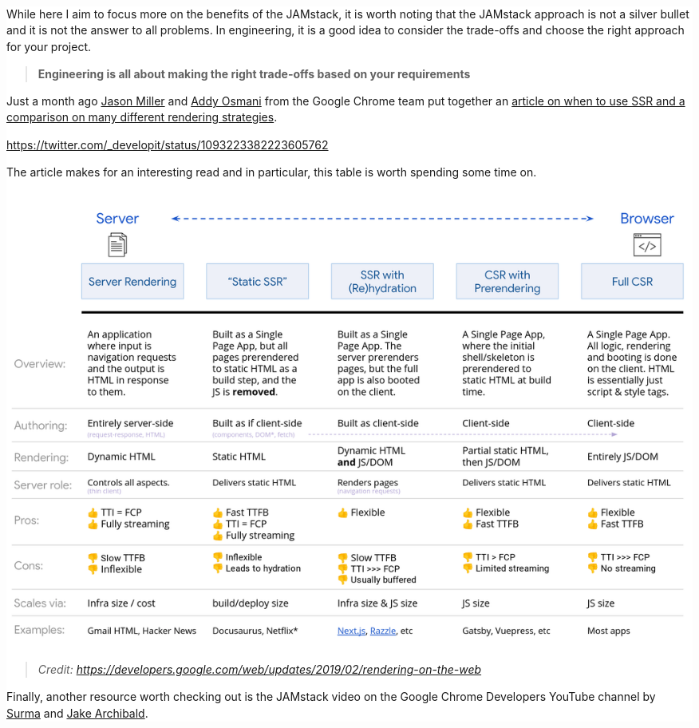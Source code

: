 While here I aim to focus more on the benefits of the JAMstack, it is worth noting that the JAMstack approach is not a silver bullet and it is not the answer to all problems. In engineering, it is a good idea to consider the trade-offs and choose the right approach for your project.

> **Engineering is all about making the right trade-offs based on your requirements**

Just a month ago [Jason Miller][9] and [Addy Osmani][10] from the Google Chrome team put together an [article on when to use SSR and a comparison on many different rendering strategies][11].

https://twitter.com/_developit/status/1093223382223605762

The article makes for an interesting read and in particular, this table is worth spending some time on.

![Comparison of different rendering strategies](jamstack-with-gatsby-and-netlify-5.png)

> _Credit: https://developers.google.com/web/updates/2019/02/rendering-on-the-web_

Finally, another resource worth checking out is the JAMstack video on the Google Chrome Developers YouTube channel by [Surma][12] and [Jake Archibald][13].

<div style="text-align: center">
  <iframe width="560" height="315" src="https://www.youtube.com/embed/QXsWaA3HTHA?rel=0" frameBorder="0" allowFullScreen title="JAMstack with Surma and Jake Archibald from the Google Chrome team"></iframe>
</div>


[0]: Linkslist
[1]: https://www.meetup.com/frontendfinland/events/258866782/
[2]: https://jamstack.org
[3]: https://www.gatsbyjs.org/
[4]: https://www.netlify.com/
[5]: /learning/how-i-got-into-software-development/
[6]: https://web30.web.cern.ch/
[7]: https://twitter.com/biilmann
[8]: https://jamstack.org/examples/
[9]: https://twitter.com/_developit
[10]: https://twitter.com/addyosmani
[11]: https://developers.google.com/web/updates/2019/02/rendering-on-the-web
[12]: https://twitter.com/DasSurma
[13]: https://twitter.com/jaffathecake
[14]: https://gyanev.com/about/
[15]: https://developers.google.com/web/progressive-web-apps/
[16]: https://webpack.js.org/
[17]: https://babeljs.io/
[18]: https://eslint.org/
[19]: https://prettier.io/
[20]: https://graphql.org/
[21]: https://www.contentful.com/
[22]: https://www.sanity.io/
[23]: https://www.datocms.com/
[24]: https://aws.amazon.com/s3/
[25]: https://zeit.co/now
[26]: https://pages.github.com/
[27]: https://gatsby.app/discord
[28]: https://spectrum.chat/gatsby-js
[29]: https://twitter.com/gatsbyjs
[30]: https://developers.google.com/web/fundamentals/performance/critical-rendering-path/
[31]: https://squoosh.app/
[32]: https://reactjs.org/
[33]: https://www.npmjs.com/
[34]: https://codesandbox.io/
[35]: https://twitter.com/helsinkijs
[36]: https://www.gatsbyjs.org/plugins/
[37]: https://www.gatsbyjs.org/docs/source-plugin-tutorial/
[38]: https://www.gatsbyjs.org/starters/?v=2
[39]: https://www.gatsbyjs.org/starters/?c=Blog&v=2
[40]: https://www.gatsbyjs.org/starters/?c=SEO&v=2
[41]: https://www.gatsbyjs.org/starters/?c=PWA&v=2
[42]: https://www.gatsbyjs.org/starters/?c=Styling%3ACSS-in-JS&v=2
[43]: https://www.youtube.com/watch?v=PS2784YfPpw
[44]: https://www.gatsbyjs.org/showcase/
[45]: https://www.gatsbyjs.org/contributing/site-showcase-submissions/
[46]: https://github.com/jumpalottahigh
[47]: https://www.gatsbyjs.org/tutorial/
[48]: https://www.gatsbyjs.org/docs/
[49]: https://www.gatsbyjs.org/contributing/